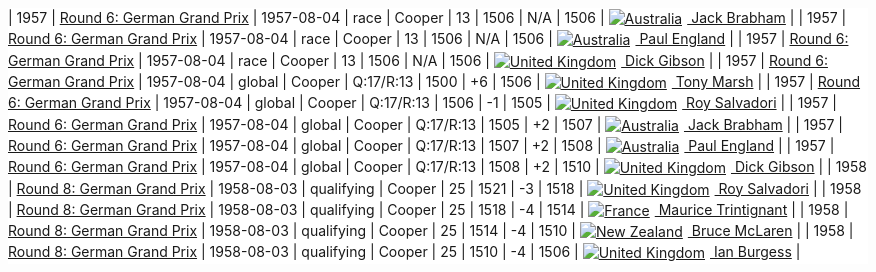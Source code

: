| 1957 | [Round 6: German Grand Prix](../seasons/1957-season-report#round-6-german-grand-prix) | 1957-08-04 | race | Cooper | 13 | 1506 | N/A | 1506 | [<img src="https://upload.wikimedia.org/wikipedia/commons/8/88/Flag_of_Australia_%28converted%29.svg" alt="Australia" width="20" height="auto" style="vertical-align: middle; margin-right: 5px;" onerror="this.outerHTML='🇦🇺'; this.style.marginRight='5px';"/> Jack Brabham](jack-brabham) |
| 1957 | [Round 6: German Grand Prix](../seasons/1957-season-report#round-6-german-grand-prix) | 1957-08-04 | race | Cooper | 13 | 1506 | N/A | 1506 | [<img src="https://upload.wikimedia.org/wikipedia/commons/8/88/Flag_of_Australia_%28converted%29.svg" alt="Australia" width="20" height="auto" style="vertical-align: middle; margin-right: 5px;" onerror="this.outerHTML='🇦🇺'; this.style.marginRight='5px';"/> Paul England](paul-england) |
| 1957 | [Round 6: German Grand Prix](../seasons/1957-season-report#round-6-german-grand-prix) | 1957-08-04 | race | Cooper | 13 | 1506 | N/A | 1506 | [<img src="https://upload.wikimedia.org/wikipedia/commons/thumb/8/83/Flag_of_the_United_Kingdom_%283-5%29.svg/512px-Flag_of_the_United_Kingdom_%283-5%29.svg.png?20250726143817" alt="United Kingdom" width="20" height="auto" style="vertical-align: middle; margin-right: 5px;" onerror="this.outerHTML='🇬🇧'; this.style.marginRight='5px';"/> Dick Gibson](dick-gibson) |
| 1957 | [Round 6: German Grand Prix](../seasons/1957-season-report#round-6-german-grand-prix) | 1957-08-04 | global | Cooper | Q:17/R:13 | 1500 | +6 | 1506 | [<img src="https://upload.wikimedia.org/wikipedia/commons/thumb/8/83/Flag_of_the_United_Kingdom_%283-5%29.svg/512px-Flag_of_the_United_Kingdom_%283-5%29.svg.png?20250726143817" alt="United Kingdom" width="20" height="auto" style="vertical-align: middle; margin-right: 5px;" onerror="this.outerHTML='🇬🇧'; this.style.marginRight='5px';"/> Tony Marsh](tony-marsh) |
| 1957 | [Round 6: German Grand Prix](../seasons/1957-season-report#round-6-german-grand-prix) | 1957-08-04 | global | Cooper | Q:17/R:13 | 1506 | -1 | 1505 | [<img src="https://upload.wikimedia.org/wikipedia/commons/thumb/8/83/Flag_of_the_United_Kingdom_%283-5%29.svg/512px-Flag_of_the_United_Kingdom_%283-5%29.svg.png?20250726143817" alt="United Kingdom" width="20" height="auto" style="vertical-align: middle; margin-right: 5px;" onerror="this.outerHTML='🇬🇧'; this.style.marginRight='5px';"/> Roy Salvadori](roy-salvadori) |
| 1957 | [Round 6: German Grand Prix](../seasons/1957-season-report#round-6-german-grand-prix) | 1957-08-04 | global | Cooper | Q:17/R:13 | 1505 | +2 | 1507 | [<img src="https://upload.wikimedia.org/wikipedia/commons/8/88/Flag_of_Australia_%28converted%29.svg" alt="Australia" width="20" height="auto" style="vertical-align: middle; margin-right: 5px;" onerror="this.outerHTML='🇦🇺'; this.style.marginRight='5px';"/> Jack Brabham](jack-brabham) |
| 1957 | [Round 6: German Grand Prix](../seasons/1957-season-report#round-6-german-grand-prix) | 1957-08-04 | global | Cooper | Q:17/R:13 | 1507 | +2 | 1508 | [<img src="https://upload.wikimedia.org/wikipedia/commons/8/88/Flag_of_Australia_%28converted%29.svg" alt="Australia" width="20" height="auto" style="vertical-align: middle; margin-right: 5px;" onerror="this.outerHTML='🇦🇺'; this.style.marginRight='5px';"/> Paul England](paul-england) |
| 1957 | [Round 6: German Grand Prix](../seasons/1957-season-report#round-6-german-grand-prix) | 1957-08-04 | global | Cooper | Q:17/R:13 | 1508 | +2 | 1510 | [<img src="https://upload.wikimedia.org/wikipedia/commons/thumb/8/83/Flag_of_the_United_Kingdom_%283-5%29.svg/512px-Flag_of_the_United_Kingdom_%283-5%29.svg.png?20250726143817" alt="United Kingdom" width="20" height="auto" style="vertical-align: middle; margin-right: 5px;" onerror="this.outerHTML='🇬🇧'; this.style.marginRight='5px';"/> Dick Gibson](dick-gibson) |
| 1958 | [Round 8: German Grand Prix](../seasons/1958-season-report#round-8-german-grand-prix) | 1958-08-03 | qualifying | Cooper | 25 | 1521 | -3 | 1518 | [<img src="https://upload.wikimedia.org/wikipedia/commons/thumb/8/83/Flag_of_the_United_Kingdom_%283-5%29.svg/512px-Flag_of_the_United_Kingdom_%283-5%29.svg.png?20250726143817" alt="United Kingdom" width="20" height="auto" style="vertical-align: middle; margin-right: 5px;" onerror="this.outerHTML='🇬🇧'; this.style.marginRight='5px';"/> Roy Salvadori](roy-salvadori) |
| 1958 | [Round 8: German Grand Prix](../seasons/1958-season-report#round-8-german-grand-prix) | 1958-08-03 | qualifying | Cooper | 25 | 1518 | -4 | 1514 | [<img src="https://upload.wikimedia.org/wikipedia/commons/c/c3/Flag_of_France.svg" alt="France" width="20" height="auto" style="vertical-align: middle; margin-right: 5px;" onerror="this.outerHTML='🇫🇷'; this.style.marginRight='5px';"/> Maurice Trintignant](maurice-trintignant) |
| 1958 | [Round 8: German Grand Prix](../seasons/1958-season-report#round-8-german-grand-prix) | 1958-08-03 | qualifying | Cooper | 25 | 1514 | -4 | 1510 | [<img src="https://upload.wikimedia.org/wikipedia/commons/3/3e/Flag_of_New_Zealand.svg" alt="New Zealand" width="20" height="auto" style="vertical-align: middle; margin-right: 5px;" onerror="this.outerHTML='🇳🇿'; this.style.marginRight='5px';"/> Bruce McLaren](bruce-mclaren) |
| 1958 | [Round 8: German Grand Prix](../seasons/1958-season-report#round-8-german-grand-prix) | 1958-08-03 | qualifying | Cooper | 25 | 1510 | -4 | 1506 | [<img src="https://upload.wikimedia.org/wikipedia/commons/thumb/8/83/Flag_of_the_United_Kingdom_%283-5%29.svg/512px-Flag_of_the_United_Kingdom_%283-5%29.svg.png?20250726143817" alt="United Kingdom" width="20" height="auto" style="vertical-align: middle; margin-right: 5px;" onerror="this.outerHTML='🇬🇧'; this.style.marginRight='5px';"/> Ian Burgess](ian-burgess) |